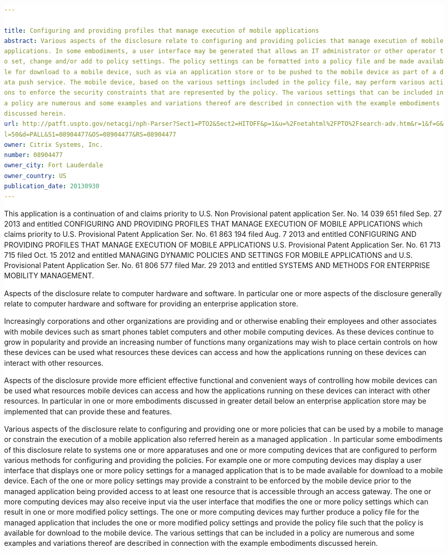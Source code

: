```yaml
---

title: Configuring and providing profiles that manage execution of mobile applications
abstract: Various aspects of the disclosure relate to configuring and providing policies that manage execution of mobile applications. In some embodiments, a user interface may be generated that allows an IT administrator or other operator to set, change and/or add to policy settings. The policy settings can be formatted into a policy file and be made available for download to a mobile device, such as via an application store or to be pushed to the mobile device as part of a data push service. The mobile device, based on the various settings included in the policy file, may perform various actions to enforce the security constraints that are represented by the policy. The various settings that can be included in a policy are numerous and some examples and variations thereof are described in connection with the example embodiments discussed herein.
url: http://patft.uspto.gov/netacgi/nph-Parser?Sect1=PTO2&Sect2=HITOFF&p=1&u=%2Fnetahtml%2FPTO%2Fsearch-adv.htm&r=1&f=G&l=50&d=PALL&S1=08904477&OS=08904477&RS=08904477
owner: Citrix Systems, Inc.
number: 08904477
owner_city: Fort Lauderdale
owner_country: US
publication_date: 20130930
---
```

This application is a continuation of and claims priority to U.S. Non Provisional patent application Ser. No. 14 039 651 filed Sep. 27 2013 and entitled CONFIGURING AND PROVIDING PROFILES THAT MANAGE EXECUTION OF MOBILE APPLICATIONS which claims priority to U.S. Provisional Patent Application Ser. No. 61 863 194 filed Aug. 7 2013 and entitled CONFIGURING AND PROVIDING PROFILES THAT MANAGE EXECUTION OF MOBILE APPLICATIONS U.S. Provisional Patent Application Ser. No. 61 713 715 filed Oct. 15 2012 and entitled MANAGING DYNAMIC POLICIES AND SETTINGS FOR MOBILE APPLICATIONS and U.S. Provisional Patent Application Ser. No. 61 806 577 filed Mar. 29 2013 and entitled SYSTEMS AND METHODS FOR ENTERPRISE MOBILITY MANAGEMENT. 

Aspects of the disclosure relate to computer hardware and software. In particular one or more aspects of the disclosure generally relate to computer hardware and software for providing an enterprise application store.

Increasingly corporations and other organizations are providing and or otherwise enabling their employees and other associates with mobile devices such as smart phones tablet computers and other mobile computing devices. As these devices continue to grow in popularity and provide an increasing number of functions many organizations may wish to place certain controls on how these devices can be used what resources these devices can access and how the applications running on these devices can interact with other resources.

Aspects of the disclosure provide more efficient effective functional and convenient ways of controlling how mobile devices can be used what resources mobile devices can access and how the applications running on these devices can interact with other resources. In particular in one or more embodiments discussed in greater detail below an enterprise application store may be implemented that can provide these and features.

Various aspects of the disclosure relate to configuring and providing one or more policies that can be used by a mobile to manage or constrain the execution of a mobile application also referred herein as a managed application . In particular some embodiments of this disclosure relate to systems one or more apparatuses and one or more computing devices that are configured to perform various methods for configuring and providing the policies. For example one or more computing devices may display a user interface that displays one or more policy settings for a managed application that is to be made available for download to a mobile device. Each of the one or more policy settings may provide a constraint to be enforced by the mobile device prior to the managed application being provided access to at least one resource that is accessible through an access gateway. The one or more computing devices may also receive input via the user interface that modifies the one or more policy settings which can result in one or more modified policy settings. The one or more computing devices may further produce a policy file for the managed application that includes the one or more modified policy settings and provide the policy file such that the policy is available for download to the mobile device. The various settings that can be included in a policy are numerous and some examples and variations thereof are described in connection with the example embodiments discussed herein.
